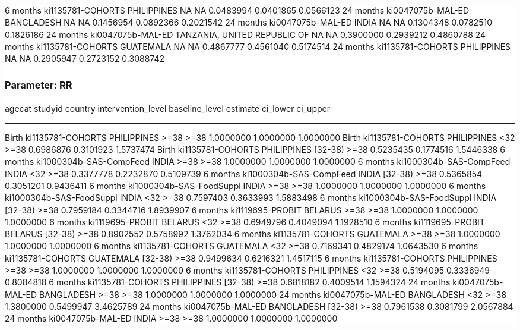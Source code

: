 6 months    ki1135781-COHORTS          PHILIPPINES                    NA                   NA                0.0483994   0.0401865   0.0566123
24 months   ki0047075b-MAL-ED          BANGLADESH                     NA                   NA                0.1456954   0.0892366   0.2021542
24 months   ki0047075b-MAL-ED          INDIA                          NA                   NA                0.1304348   0.0782510   0.1826186
24 months   ki0047075b-MAL-ED          TANZANIA, UNITED REPUBLIC OF   NA                   NA                0.3900000   0.2939212   0.4860788
24 months   ki1135781-COHORTS          GUATEMALA                      NA                   NA                0.4867777   0.4561040   0.5174514
24 months   ki1135781-COHORTS          PHILIPPINES                    NA                   NA                0.2905947   0.2723152   0.3088742


### Parameter: RR


agecat      studyid                    country                        intervention_level   baseline_level     estimate    ci_lower    ci_upper
----------  -------------------------  -----------------------------  -------------------  ---------------  ----------  ----------  ----------
Birth       ki1135781-COHORTS          PHILIPPINES                    >=38                 >=38              1.0000000   1.0000000   1.0000000
Birth       ki1135781-COHORTS          PHILIPPINES                    <32                  >=38              0.6986876   0.3101923   1.5737474
Birth       ki1135781-COHORTS          PHILIPPINES                    [32-38)              >=38              0.5235435   0.1774516   1.5446338
6 months    ki1000304b-SAS-CompFeed    INDIA                          >=38                 >=38              1.0000000   1.0000000   1.0000000
6 months    ki1000304b-SAS-CompFeed    INDIA                          <32                  >=38              0.3377778   0.2232870   0.5109739
6 months    ki1000304b-SAS-CompFeed    INDIA                          [32-38)              >=38              0.5365854   0.3051201   0.9436411
6 months    ki1000304b-SAS-FoodSuppl   INDIA                          >=38                 >=38              1.0000000   1.0000000   1.0000000
6 months    ki1000304b-SAS-FoodSuppl   INDIA                          <32                  >=38              0.7597403   0.3633993   1.5883498
6 months    ki1000304b-SAS-FoodSuppl   INDIA                          [32-38)              >=38              0.7959184   0.3344716   1.8939907
6 months    ki1119695-PROBIT           BELARUS                        >=38                 >=38              1.0000000   1.0000000   1.0000000
6 months    ki1119695-PROBIT           BELARUS                        <32                  >=38              0.6949796   0.4049094   1.1928510
6 months    ki1119695-PROBIT           BELARUS                        [32-38)              >=38              0.8902552   0.5758992   1.3762034
6 months    ki1135781-COHORTS          GUATEMALA                      >=38                 >=38              1.0000000   1.0000000   1.0000000
6 months    ki1135781-COHORTS          GUATEMALA                      <32                  >=38              0.7169341   0.4829174   1.0643530
6 months    ki1135781-COHORTS          GUATEMALA                      [32-38)              >=38              0.9499634   0.6216321   1.4517115
6 months    ki1135781-COHORTS          PHILIPPINES                    >=38                 >=38              1.0000000   1.0000000   1.0000000
6 months    ki1135781-COHORTS          PHILIPPINES                    <32                  >=38              0.5194095   0.3336949   0.8084818
6 months    ki1135781-COHORTS          PHILIPPINES                    [32-38)              >=38              0.6818182   0.4009514   1.1594324
24 months   ki0047075b-MAL-ED          BANGLADESH                     >=38                 >=38              1.0000000   1.0000000   1.0000000
24 months   ki0047075b-MAL-ED          BANGLADESH                     <32                  >=38              1.3800000   0.5499947   3.4625789
24 months   ki0047075b-MAL-ED          BANGLADESH                     [32-38)              >=38              0.7961538   0.3081799   2.0567884
24 months   ki0047075b-MAL-ED          INDIA                          >=38                 >=38              1.0000000   1.0000000   1.0000000